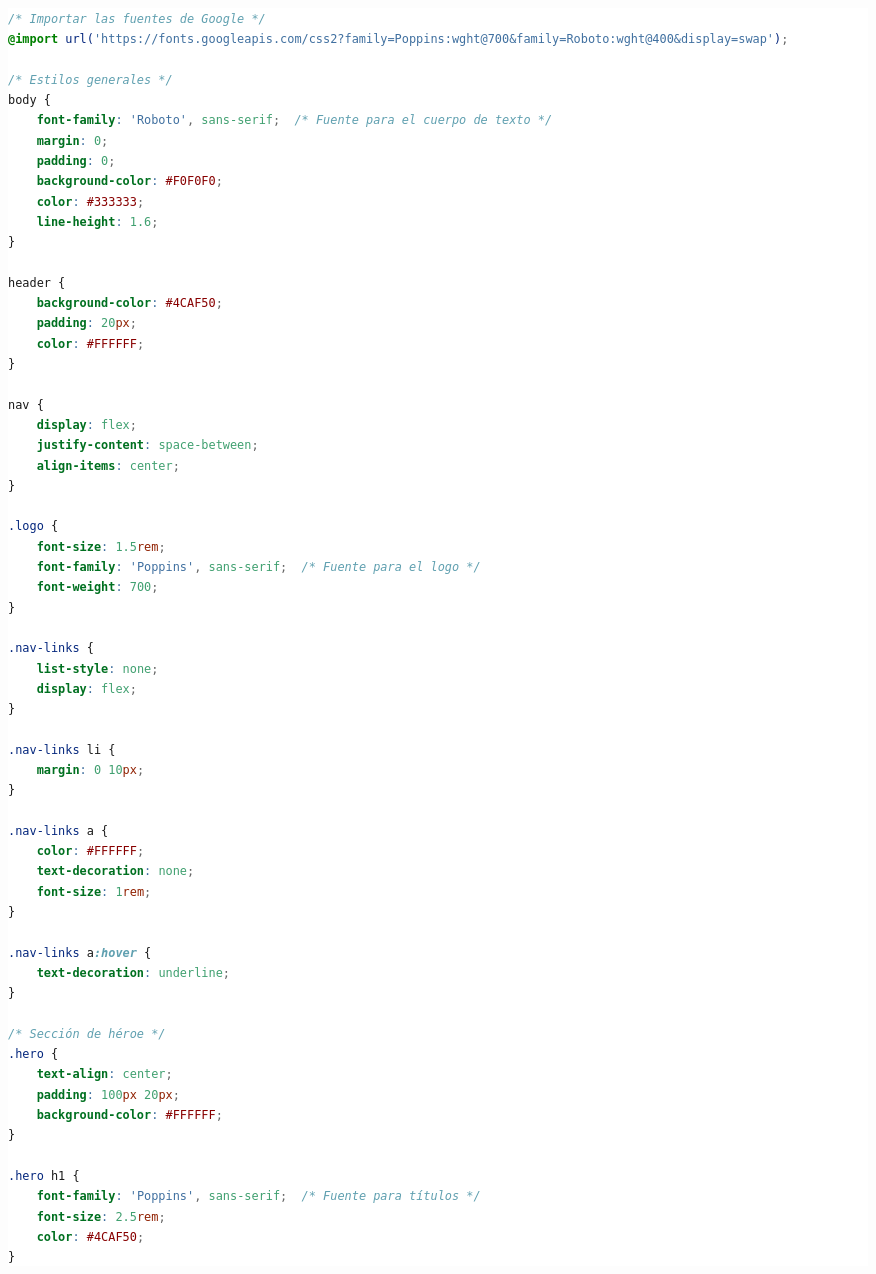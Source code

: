 ```css
/* Importar las fuentes de Google */
@import url('https://fonts.googleapis.com/css2?family=Poppins:wght@700&family=Roboto:wght@400&display=swap');

/* Estilos generales */
body {
    font-family: 'Roboto', sans-serif;  /* Fuente para el cuerpo de texto */
    margin: 0;
    padding: 0;
    background-color: #F0F0F0;
    color: #333333;
    line-height: 1.6;
}

header {
    background-color: #4CAF50;
    padding: 20px;
    color: #FFFFFF;
}

nav {
    display: flex;
    justify-content: space-between;
    align-items: center;
}

.logo {
    font-size: 1.5rem;
    font-family: 'Poppins', sans-serif;  /* Fuente para el logo */
    font-weight: 700;
}

.nav-links {
    list-style: none;
    display: flex;
}

.nav-links li {
    margin: 0 10px;
}

.nav-links a {
    color: #FFFFFF;
    text-decoration: none;
    font-size: 1rem;
}

.nav-links a:hover {
    text-decoration: underline;
}

/* Sección de héroe */
.hero {
    text-align: center;
    padding: 100px 20px;
    background-color: #FFFFFF;
}

.hero h1 {
    font-family: 'Poppins', sans-serif;  /* Fuente para títulos */
    font-size: 2.5rem;
    color: #4CAF50;
}
```